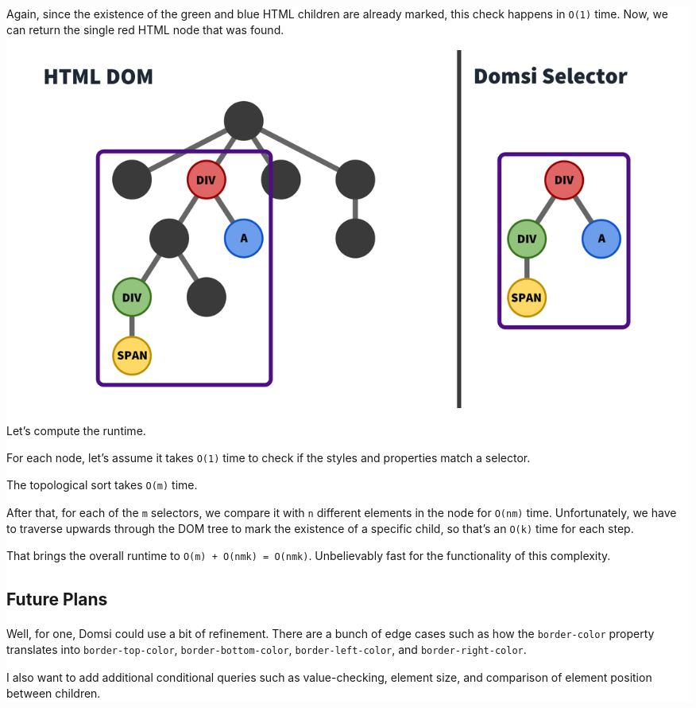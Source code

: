 Again, since the existence of the green and blue HTML children are already marked, this check happens in `O(1)` time. Now, we can return the single red HTML node that was found.

<p align=center>
  <img src="./static/algorithm-step-5B.png" style="width: min(100%, 800px)">
</p>

Let’s compute the runtime.

For each node, let’s assume it takes `O(1)` time to check if the styles and properties match a selector.

The topological sort takes `O(m)` time.

After that, for each of the `m` selectors, we compare it with `n` different elements in the node for `O(nm)` time. Unfortunately, we have to traverse upwards through the DOM tree to mark the existence of a specific child, so that’s an `O(k)` time for each step.

That brings the overall runtime to `O(m) + O(nmk) = O(nmk)`. Unbelievably fast for the functionality of this complexity.

## Future Plans

Well, for one, Domsi could use a bit of refinement. There are a bunch of edge cases such as how the `border-color` property translates into `border-top-color`, `border-bottom-color`, `border-left-color`, and `border-right-color`.

I also want to add additional conditional queries such as value-checking, element size, and comparison of element position between children.
